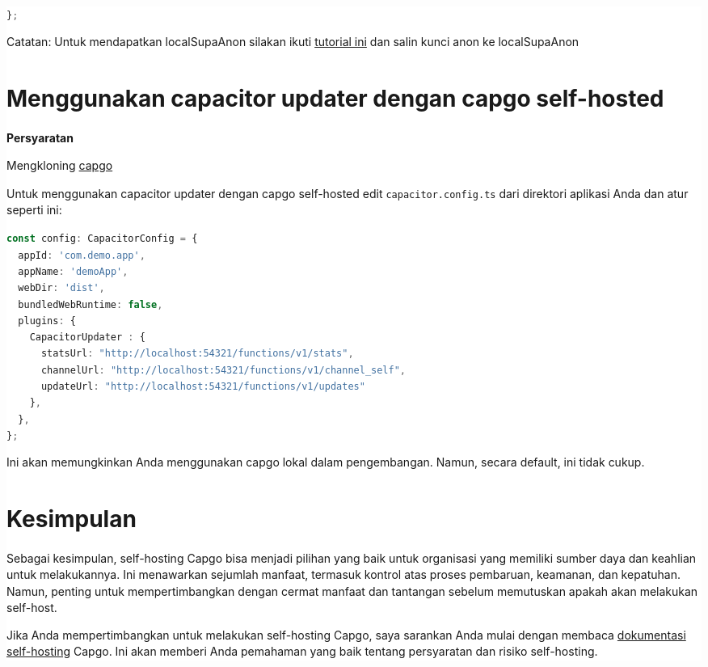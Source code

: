 ```ts
};
```

Catatan: Untuk mendapatkan localSupaAnon silakan ikuti [tutorial ini](https://capgo.app/docs/self-hosted/local-dev/getting-started/) dan salin kunci anon ke localSupaAnon

# Menggunakan capacitor updater dengan capgo self-hosted

**Persyaratan**

Mengkloning [capgo](https://github.com/Cap-go/capgo/)

Untuk menggunakan capacitor updater dengan capgo self-hosted edit `capacitor.config.ts` dari direktori aplikasi Anda dan atur seperti ini:

```ts
const config: CapacitorConfig = {
  appId: 'com.demo.app',
  appName: 'demoApp',
  webDir: 'dist',
  bundledWebRuntime: false,
  plugins: {
    CapacitorUpdater : {
      statsUrl: "http://localhost:54321/functions/v1/stats",
      channelUrl: "http://localhost:54321/functions/v1/channel_self",
      updateUrl: "http://localhost:54321/functions/v1/updates"
    },
  },
};
```

Ini akan memungkinkan Anda menggunakan capgo lokal dalam pengembangan. Namun, secara default, ini tidak cukup.

# Kesimpulan

Sebagai kesimpulan, self-hosting Capgo bisa menjadi pilihan yang baik untuk organisasi yang memiliki sumber daya dan keahlian untuk melakukannya. Ini menawarkan sejumlah manfaat, termasuk kontrol atas proses pembaruan, keamanan, dan kepatuhan. Namun, penting untuk mempertimbangkan dengan cermat manfaat dan tantangan sebelum memutuskan apakah akan melakukan self-host.

Jika Anda mempertimbangkan untuk melakukan self-hosting Capgo, saya sarankan Anda mulai dengan membaca [dokumentasi self-hosting](https://capgo.app/docs/self-hosted/getting-started/) Capgo. Ini akan memberi Anda pemahaman yang baik tentang persyaratan dan risiko self-hosting.
